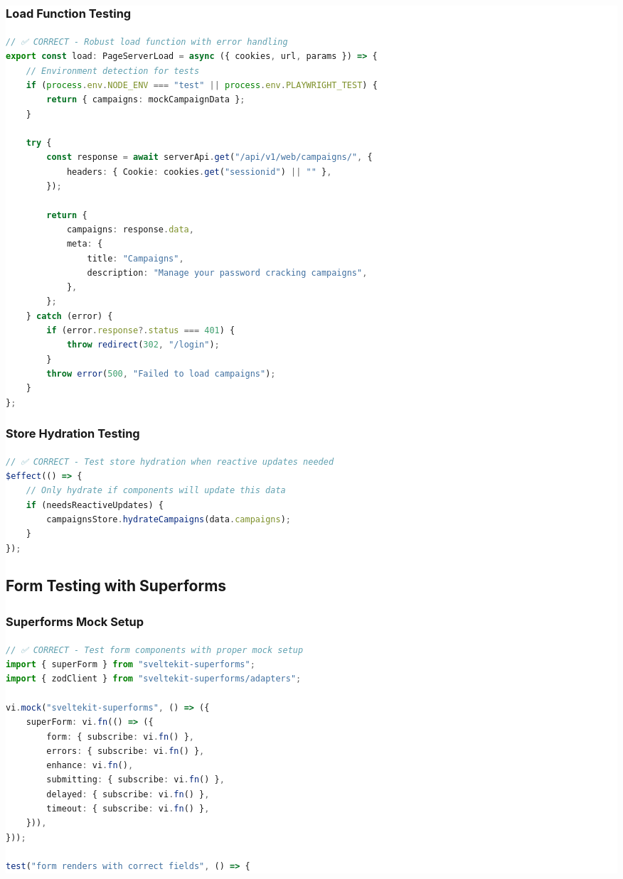 ### Load Function Testing

```typescript
// ✅ CORRECT - Robust load function with error handling
export const load: PageServerLoad = async ({ cookies, url, params }) => {
    // Environment detection for tests
    if (process.env.NODE_ENV === "test" || process.env.PLAYWRIGHT_TEST) {
        return { campaigns: mockCampaignData };
    }

    try {
        const response = await serverApi.get("/api/v1/web/campaigns/", {
            headers: { Cookie: cookies.get("sessionid") || "" },
        });

        return {
            campaigns: response.data,
            meta: {
                title: "Campaigns",
                description: "Manage your password cracking campaigns",
            },
        };
    } catch (error) {
        if (error.response?.status === 401) {
            throw redirect(302, "/login");
        }
        throw error(500, "Failed to load campaigns");
    }
};
```

### Store Hydration Testing

```typescript
// ✅ CORRECT - Test store hydration when reactive updates needed
$effect(() => {
    // Only hydrate if components will update this data
    if (needsReactiveUpdates) {
        campaignsStore.hydrateCampaigns(data.campaigns);
    }
});
```

## Form Testing with Superforms

### Superforms Mock Setup

```typescript
// ✅ CORRECT - Test form components with proper mock setup
import { superForm } from "sveltekit-superforms";
import { zodClient } from "sveltekit-superforms/adapters";

vi.mock("sveltekit-superforms", () => ({
    superForm: vi.fn(() => ({
        form: { subscribe: vi.fn() },
        errors: { subscribe: vi.fn() },
        enhance: vi.fn(),
        submitting: { subscribe: vi.fn() },
        delayed: { subscribe: vi.fn() },
        timeout: { subscribe: vi.fn() },
    })),
}));

test("form renders with correct fields", () => {
```